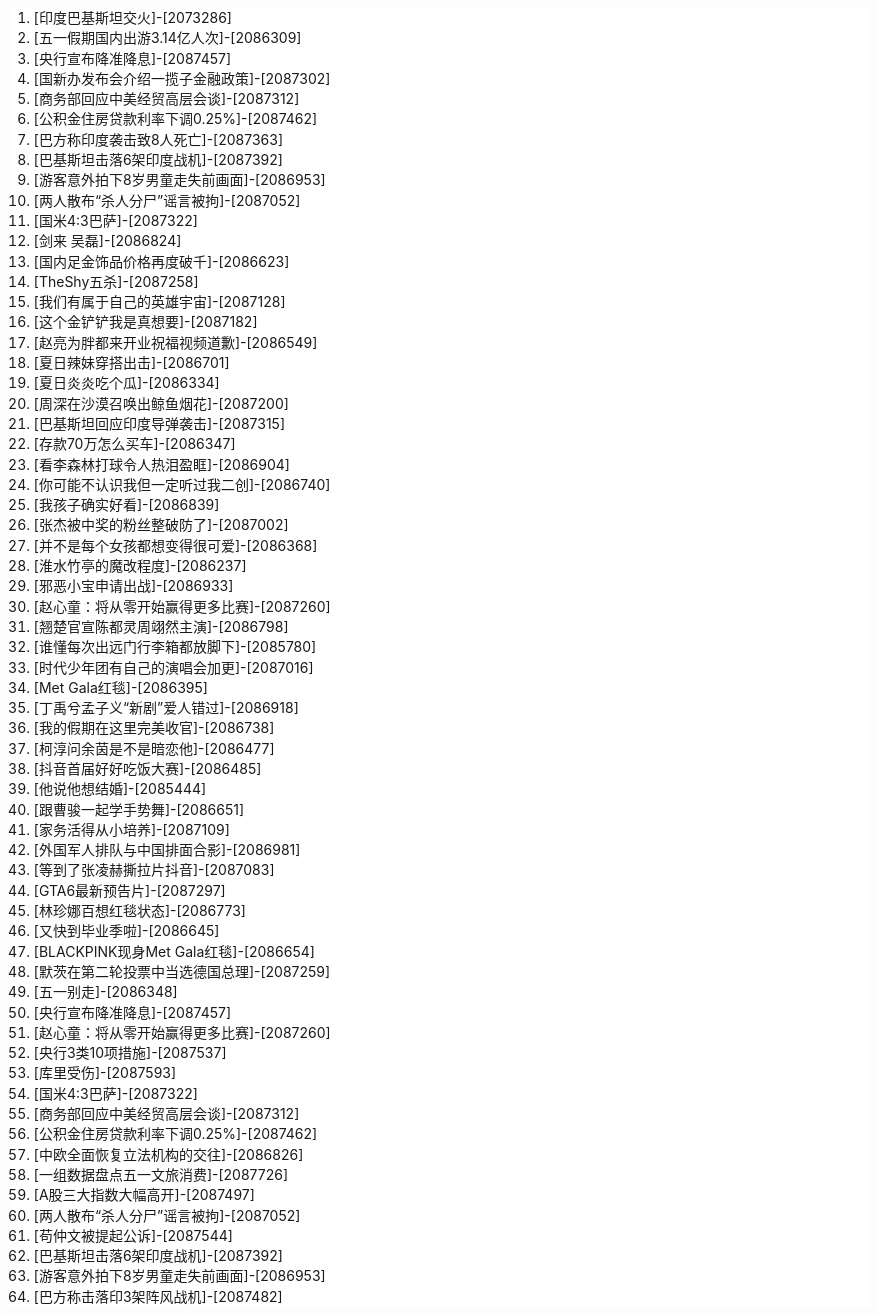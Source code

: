 1. [印度巴基斯坦交火]-[2073286]
1. [五一假期国内出游3.14亿人次]-[2086309]
1. [央行宣布降准降息]-[2087457]
1. [国新办发布会介绍一揽子金融政策]-[2087302]
1. [商务部回应中美经贸高层会谈]-[2087312]
1. [公积金住房贷款利率下调0.25%]-[2087462]
1. [巴方称印度袭击致8人死亡]-[2087363]
1. [巴基斯坦击落6架印度战机]-[2087392]
1. [游客意外拍下8岁男童走失前画面]-[2086953]
1. [两人散布“杀人分尸”谣言被拘]-[2087052]
1. [国米4:3巴萨]-[2087322]
1. [剑来 吴磊]-[2086824]
1. [国内足金饰品价格再度破千]-[2086623]
1. [TheShy五杀]-[2087258]
1. [我们有属于自己的英雄宇宙]-[2087128]
1. [这个金铲铲我是真想要]-[2087182]
1. [赵亮为胖都来开业祝福视频道歉]-[2086549]
1. [夏日辣妹穿搭出击]-[2086701]
1. [夏日炎炎吃个瓜]-[2086334]
1. [周深在沙漠召唤出鲸鱼烟花]-[2087200]
1. [巴基斯坦回应印度导弹袭击]-[2087315]
1. [存款70万怎么买车]-[2086347]
1. [看李森林打球令人热泪盈眶]-[2086904]
1. [你可能不认识我但一定听过我二创]-[2086740]
1. [我孩子确实好看]-[2086839]
1. [张杰被中奖的粉丝整破防了]-[2087002]
1. [并不是每个女孩都想变得很可爱]-[2086368]
1. [淮水竹亭的魔改程度]-[2086237]
1. [邪恶小宝申请出战]-[2086933]
1. [赵心童：将从零开始赢得更多比赛]-[2087260]
1. [翘楚官宣陈都灵周翊然主演]-[2086798]
1. [谁懂每次出远门行李箱都放脚下]-[2085780]
1. [时代少年团有自己的演唱会加更]-[2087016]
1. [Met Gala红毯]-[2086395]
1. [丁禹兮孟子义“新剧”爱人错过]-[2086918]
1. [我的假期在这里完美收官]-[2086738]
1. [柯淳问余茵是不是暗恋他]-[2086477]
1. [抖音首届好好吃饭大赛]-[2086485]
1. [他说他想结婚]-[2085444]
1. [跟曹骏一起学手势舞]-[2086651]
1. [家务活得从小培养]-[2087109]
1. [外国军人排队与中国排面合影]-[2086981]
1. [等到了张凌赫撕拉片抖音]-[2087083]
1. [GTA6最新预告片]-[2087297]
1. [林珍娜百想红毯状态]-[2086773]
1. [又快到毕业季啦]-[2086645]
1. [BLACKPINK现身Met Gala红毯]-[2086654]
1. [默茨在第二轮投票中当选德国总理]-[2087259]
1. [五一别走]-[2086348]
1. [央行宣布降准降息]-[2087457]
1. [赵心童：将从零开始赢得更多比赛]-[2087260]
1. [央行3类10项措施]-[2087537]
1. [库里受伤]-[2087593]
1. [国米4:3巴萨]-[2087322]
1. [商务部回应中美经贸高层会谈]-[2087312]
1. [公积金住房贷款利率下调0.25%]-[2087462]
1. [中欧全面恢复立法机构的交往]-[2086826]
1. [一组数据盘点五一文旅消费]-[2087726]
1. [A股三大指数大幅高开]-[2087497]
1. [两人散布“杀人分尸”谣言被拘]-[2087052]
1. [苟仲文被提起公诉]-[2087544]
1. [巴基斯坦击落6架印度战机]-[2087392]
1. [游客意外拍下8岁男童走失前画面]-[2086953]
1. [巴方称击落印3架阵风战机]-[2087482]